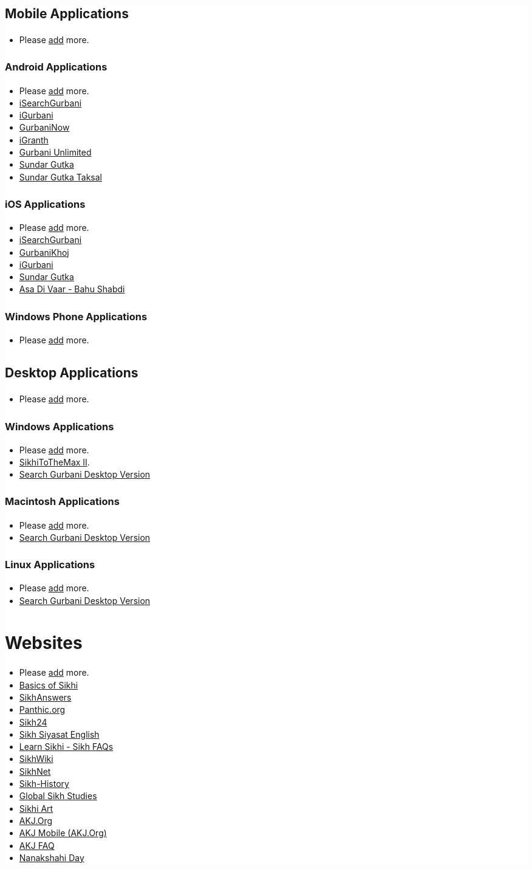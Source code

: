 ## Mobile Applications
* Please [add](https://github.com/bogas04/awesome-sikhi/edit/master/README.md) more.

### Android Applications
* Please [add](https://github.com/bogas04/awesome-sikhi/edit/master/README.md) more.
* [iSearchGurbani](https://play.google.com/store/apps/details?id=com.smartbuzz.vkh.isg)
* [iGurbani](https://play.google.com/store/apps/details?id=com.akaldesign.igurbani)
* [GurbaniNow](https://play.google.com/store/apps/details?id=me.sarabveer.gurbaninow)
* [iGranth](https://play.google.com/store/apps/details?id=com.kirpa.igranth)
* [Gurbani Unlimited](https://play.google.com/store/apps/details?id=com.gurbani.unlimited&hl=en)
* [Sundar Gutka](https://play.google.com/store/apps/details?id=com.WahegurooNetwork.SundarGutka)
* [Sundar Gutka Taksal](https://play.google.com/store/apps/details?id=org.damdamitaksal.sundargutka)

### iOS Applications
* Please [add](https://github.com/bogas04/awesome-sikhi/edit/master/README.md) more.
* [iSearchGurbani](https://itunes.apple.com/in/app/isearch-gurbani-!/id674467937?mt=8)
* [GurbaniKhoj](https://itunes.apple.com/us/app/gurbani-khoj/id731781843?mt=8)
* [iGurbani](https://itunes.apple.com/us/app/igurbani/id569235977?mt=8)
* [Sundar Gutka](https://itunes.apple.com/us/app/sundar-gutka/id431446112?mt=8)
* [Asa Di Vaar - Bahu Shabdi](https://itunes.apple.com/us/app/asa-di-vaar-bahu-shabdi/id920587098?mt=8)

### Windows Phone Applications
* Please [add](https://github.com/bogas04/awesome-sikhi/edit/master/README.md) more.

## Desktop Applications
* Please [add](https://github.com/bogas04/awesome-sikhi/edit/master/README.md) more.

### Windows Applications
* Please [add](https://github.com/bogas04/awesome-sikhi/edit/master/README.md) more.
* [SikhiToTheMax II](http://www.sikhitothemax.com/updates.htm).
* [Search Gurbani Desktop Version](https://searchgurbani.com/sgdv)

### Macintosh Applications
* Please [add](https://github.com/bogas04/awesome-sikhi/edit/master/README.md) more.
* [Search Gurbani Desktop Version](https://searchgurbani.com/sgdv)

### Linux Applications
* Please [add](https://github.com/bogas04/awesome-sikhi/edit/master/README.md) more.
* [Search Gurbani Desktop Version](https://searchgurbani.com/sgdv)

# Websites

* Please [add](https://github.com/bogas04/awesome-sikhi/edit/master/README.md) more.
* [Basics of Sikhi](http://www.basicsofsikhi.com/)
* [SikhAnswers](http://www.sikhanswers.com/)
* [Panthic.org](http://www.panthic.org/)
* [Sikh24](http://www.sikh24.com/)
* [Sikh Siyasat English](http://sikhsiyasat.net/)
* [Learn Sikhi - Sikh FAQs](http://www.learnsikhi.com/)
* [SikhWiki](http://www.sikhiwiki.org)
* [SikhNet](http://www.sikhnet.com/)
* [Sikh-History](http://www.sikh-history.com/)
* [Global Sikh Studies](http://www.globalsikhstudies.net/)
* [Sikhi Art](http://www.sikhiart.com/)
* [AKJ.Org](http://akj.org)
* [AKJ Mobile (AKJ.Org)](https://akjmobile.org/)
* [AKJ FAQ](http://akjfaq.com/)
* [Nanakshahi Day](https://nanakshahi.sarabveer.me/)